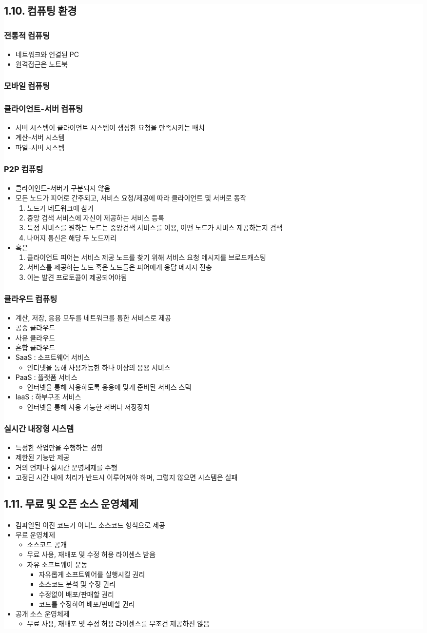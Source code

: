 ## 1.10. 컴퓨팅 환경
### 전통적 컴퓨팅
- 네트워크와 연결된 PC
- 원격접근은 노트북

### 모바일 컴퓨팅
### 클라이언트-서버 컴퓨팅
- 서버 시스템이 클라이언트 시스템이 생성한 요청을 만족시키는 배치
- 계산-서버 시스템
- 파일-서버 시스템

### P2P 컴퓨팅
- 클라이언트-서버가 구분되지 않음
- 모든 노드가 피어로 간주되고, 서비스 요청/제공에 따라 클라이언트 및 서버로 동작
  1. 노드가 네트워크에 참가
  2. 중앙 검색 서비스에 자신이 제공하는 서비스 등록
  3. 특정 서비스를 원하는 노드는 중앙검색 서비스를 이용, 어떤 노드가 서비스 제공하는지 검색
  4. 나머지 통신은 해당 두 노드끼리
- 혹은
  1. 클라이언트 피어는 서비스 제공 노드를 찾기 위해 서비스 요청 메시지를 브로드캐스팅
  2. 서비스를 제공하는 노드 혹은 노드들은 피어에게 응답 메시지 전송
  3. 이는 발견 프로토콜이 제공되어야됨

### 클라우드 컴퓨팅
- 계산, 저장, 응용 모두를 네트워크를 통한 서비스로 제공
- 공중 클라우드
- 사유 클라우드
- 혼합 클라우드
- SaaS : 소프트웨어 서비스
  - 인터넷을 통해 사용가능한 하나 이상의 응용 서비스
- PaaS : 플랫폼 서비스
  - 인터넷을 통해 사용하도록 응용에 맞게 준비된 서비스 스택
- IaaS : 하부구조 서비스
  - 인터넷을 통해 사용 가능한 서버나 저장장치

### 실시간 내장형 시스템
- 특정한 작업만을 수행하는 경향
- 제한된 기능만 제공
- 거의 언제나 실시간 운영체제를 수행
- 고정딘 시간 내에 처리가 반드시 이루어져야 하며, 그렇지 않으면 시스템은 실패

## 1.11. 무료 및 오픈 소스 운영체제
- 컴파일된 이진 코드가 아니느 소스코드 형식으로 제공
- 무료 운영체제
  - 소스코드 공개
  - 무료 사용, 재배포 및 수정 허용 라이센스 받음
  - 자유 소프트웨어 운동
    - 자유롭게 소프트웨어를 실행시킬 권리
    - 소스코드 분석 및 수정 권리
    - 수정없이 배포/판매할 권리
    - 코드를 수정하여 배포/판매할 권리
- 공개 소스 운영체제
  - 무료 사용, 재배포 및 수정 허용 라이센스를 무조건 제공하진 않음
